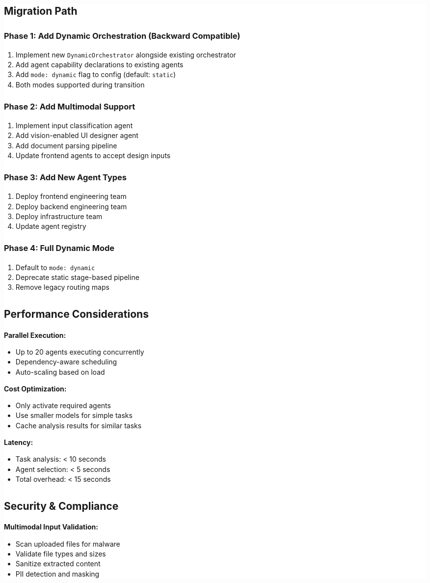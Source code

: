 ## Migration Path

### Phase 1: Add Dynamic Orchestration (Backward Compatible)
1. Implement new `DynamicOrchestrator` alongside existing orchestrator
2. Add agent capability declarations to existing agents
3. Add `mode: dynamic` flag to config (default: `static`)
4. Both modes supported during transition

### Phase 2: Add Multimodal Support
1. Implement input classification agent
2. Add vision-enabled UI designer agent
3. Add document parsing pipeline
4. Update frontend agents to accept design inputs

### Phase 3: Add New Agent Types
1. Deploy frontend engineering team
2. Deploy backend engineering team
3. Deploy infrastructure team
4. Update agent registry

### Phase 4: Full Dynamic Mode
1. Default to `mode: dynamic`
2. Deprecate static stage-based pipeline
3. Remove legacy routing maps

## Performance Considerations

**Parallel Execution:**
- Up to 20 agents executing concurrently
- Dependency-aware scheduling
- Auto-scaling based on load

**Cost Optimization:**
- Only activate required agents
- Use smaller models for simple tasks
- Cache analysis results for similar tasks

**Latency:**
- Task analysis: < 10 seconds
- Agent selection: < 5 seconds
- Total overhead: < 15 seconds

## Security & Compliance

**Multimodal Input Validation:**
- Scan uploaded files for malware
- Validate file types and sizes
- Sanitize extracted content
- PII detection and masking
